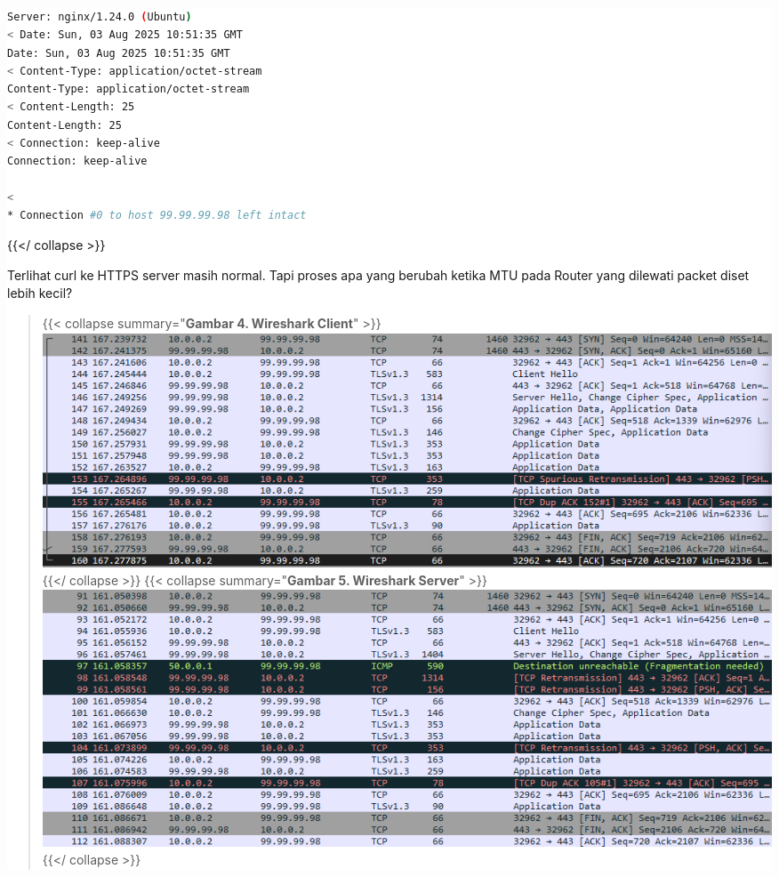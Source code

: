 ```bash
Server: nginx/1.24.0 (Ubuntu)
< Date: Sun, 03 Aug 2025 10:51:35 GMT
Date: Sun, 03 Aug 2025 10:51:35 GMT
< Content-Type: application/octet-stream
Content-Type: application/octet-stream
< Content-Length: 25
Content-Length: 25
< Connection: keep-alive
Connection: keep-alive

<
* Connection #0 to host 99.99.99.98 left intact
```
{{</ collapse >}}

Terlihat curl ke HTTPS server masih normal. Tapi proses apa yang berubah ketika MTU pada Router yang dilewati packet diset lebih kecil?

> {{< collapse summary="**Gambar 4. Wireshark Client**" >}}
[![Alt text](2wireshark_client.png "Topologi")](2wireshark_client.png)
{{</ collapse >}}
> {{< collapse summary="**Gambar 5. Wireshark Server**" >}}
[![Alt text](2wireshark_server.png "Topologi")](2wireshark_server.png)
{{</ collapse >}}
